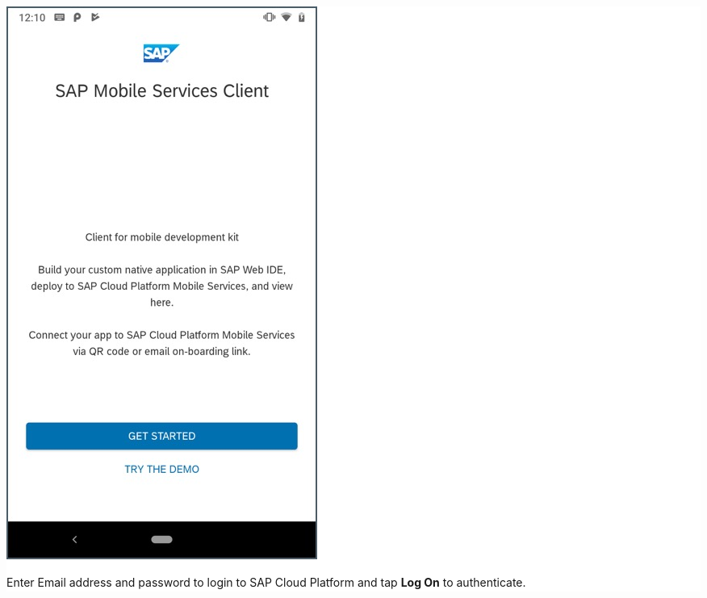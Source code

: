 ![MDK](img_016.1.jpg)

Enter Email address and password to login to SAP Cloud Platform and tap **Log On** to authenticate.
